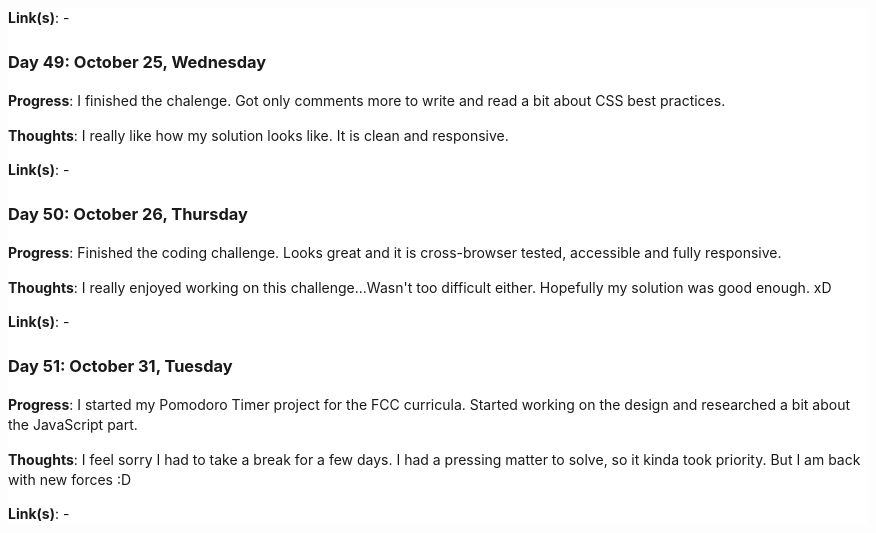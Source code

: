 **Link(s)**: -


### Day 49: October 25, Wednesday

**Progress**: I finished the chalenge. Got only comments more to write and read a bit about CSS best practices.

**Thoughts**: I really like how my solution looks like. It is clean and responsive.

**Link(s)**: -


### Day 50: October 26, Thursday

**Progress**: Finished the coding challenge. Looks great and it is cross-browser tested, accessible and fully responsive. 

**Thoughts**: I really enjoyed working on this challenge...Wasn't too difficult either. Hopefully my solution was good enough. xD

**Link(s)**: -


### Day 51: October 31, Tuesday

**Progress**: I started my Pomodoro Timer project for the FCC curricula. Started working on the design and researched a bit about the JavaScript part.

**Thoughts**: I feel sorry I had to take a break for a few days. I had a pressing matter to solve, so it kinda took priority. But I am back with new forces :D

**Link(s)**: -